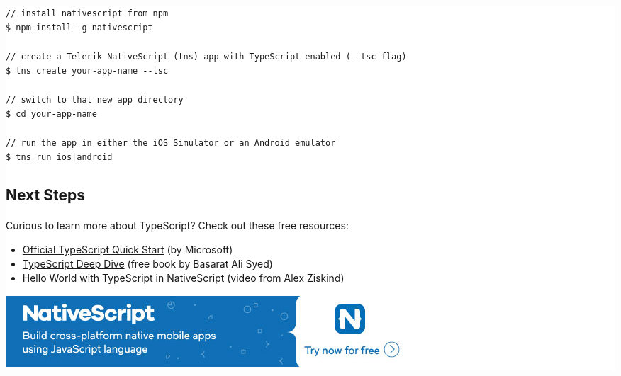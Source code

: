 	// install nativescript from npm	
	$ npm install -g nativescript
	
	// create a Telerik NativeScript (tns) app with TypeScript enabled (--tsc flag)
	$ tns create your-app-name --tsc
	
	// switch to that new app directory
	$ cd your-app-name
	
	// run the app in either the iOS Simulator or an Android emulator
	$ tns run ios|android

## Next Steps

Curious to learn more about TypeScript? Check out these free resources:

- [Official TypeScript Quick Start](http://www.typescriptlang.org/docs/tutorial.html) (by Microsoft)
- [TypeScript Deep Dive](https://basarat.gitbooks.io/typescript/content/docs/getting-started.html) (free book by Basarat Ali Syed)
- [Hello World with TypeScript in NativeScript](https://www.youtube.com/watch?v=2JDXnduTlgs) (video from Alex Ziskind)

[![nativescript](nativescript-banner.jpeg)](https://www.nativescript.org/)
